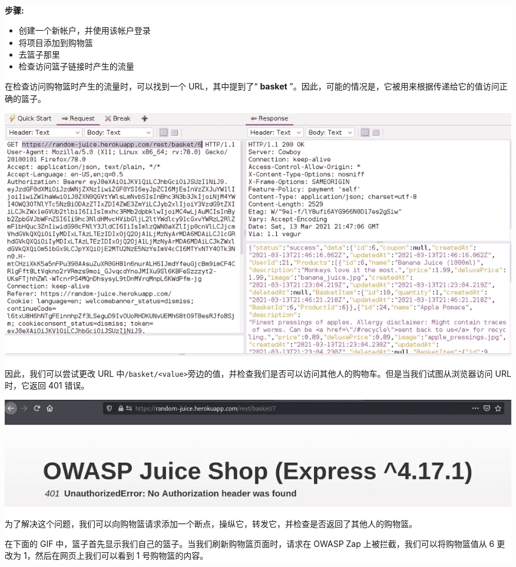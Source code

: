 **步骤:**

*   创建一个新帐户，并使用该帐户登录
*   将项目添加到购物篮
*   去篮子那里
*   检查访问篮子链接时产生的流量

在检查访问购物篮时产生的流量时，可以找到一个 URL，其中提到了“ **basket** ”。因此，可能的情况是，它被用来根据传递给它的值访问正确的篮子。

![](img/b16866a4d637f26d29bdcc199b7cd808.png)

因此，我们可以尝试更改 URL 中`/basket/<value>`旁边的值，并检查我们是否可以访问其他人的购物车。但是当我们试图从浏览器访问 URL 时，它返回 401 错误。

![](img/1cb3da033bb0ea3ebcbcfb4000dcadfc.png)

为了解决这个问题，我们可以向购物篮请求添加一个断点，操纵它，转发它，并检查是否返回了其他人的购物篮。

在下面的 GIF 中，篮子首先显示我们自己的篮子。当我们刷新购物篮页面时，请求在 OWASP Zap 上被拦截，我们可以将购物篮值从 6 更改为 1，然后在网页上我们可以看到 1 号购物篮的内容。
